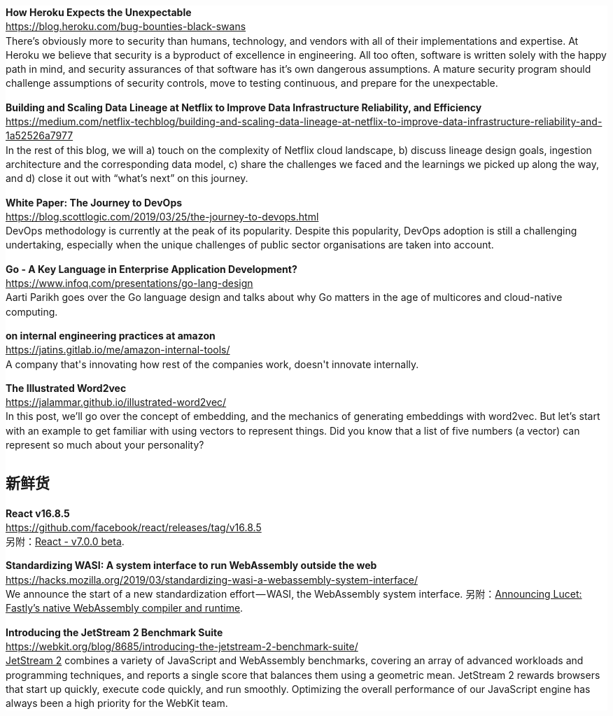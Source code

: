 **How Heroku Expects the Unexpectable**  
https://blog.heroku.com/bug-bounties-black-swans  
There’s obviously more to security than humans, technology, and vendors with all of their implementations and expertise. At Heroku we believe that security is a byproduct of excellence in engineering. All too often, software is written solely with the happy path in mind, and security assurances of that software has it’s own dangerous assumptions. A mature security program should challenge assumptions of security controls, move to testing continuous, and prepare for the unexpectable.

**Building and Scaling Data Lineage at Netflix to Improve Data Infrastructure Reliability, and Efficiency**  
https://medium.com/netflix-techblog/building-and-scaling-data-lineage-at-netflix-to-improve-data-infrastructure-reliability-and-1a52526a7977  
In the rest of this blog, we will a) touch on the complexity of Netflix cloud landscape, b) discuss lineage design goals, ingestion architecture and the corresponding data model, c) share the challenges we faced and the learnings we picked up along the way, and d) close it out with “what’s next” on this journey.

**White Paper: The Journey to DevOps**  
https://blog.scottlogic.com/2019/03/25/the-journey-to-devops.html  
DevOps methodology is currently at the peak of its popularity. Despite this popularity, DevOps adoption is still a challenging undertaking, especially when the unique challenges of public sector organisations are taken into account.

**Go - A Key Language in Enterprise Application Development?**  
https://www.infoq.com/presentations/go-lang-design  
Aarti Parikh goes over the Go language design and talks about why Go matters in the age of multicores and cloud-native computing.

**on internal engineering practices at amazon**  
https://jatins.gitlab.io/me/amazon-internal-tools/  
A company that's innovating how rest of the companies work, doesn't innovate internally.

**The Illustrated Word2vec**  
https://jalammar.github.io/illustrated-word2vec/  
In this post, we’ll go over the concept of embedding, and the mechanics of generating embeddings with word2vec. But let’s start with an example to get familiar with using vectors to represent things. Did you know that a list of five numbers (a vector) can represent so much about your personality?

## 新鲜货

**React v16.8.5**  
https://github.com/facebook/react/releases/tag/v16.8.5  
另附：[React - v7.0.0 beta](https://github.com/reduxjs/react-redux/releases).

**Standardizing WASI: A system interface to run WebAssembly outside the web**  
https://hacks.mozilla.org/2019/03/standardizing-wasi-a-webassembly-system-interface/  
We announce the start of a new standardization effort — WASI, the WebAssembly system interface. 另附：[Announcing Lucet: Fastly’s native WebAssembly compiler and runtime](https://www.fastly.com/blog/announcing-lucet-fastly-native-webassembly-compiler-runtime).

**Introducing the JetStream 2 Benchmark Suite**  
https://webkit.org/blog/8685/introducing-the-jetstream-2-benchmark-suite/  
[JetStream 2](https://browserbench.org/JetStream2.0/) combines a variety of JavaScript and WebAssembly benchmarks, covering an array of advanced workloads and programming techniques, and reports a single score that balances them using a geometric mean. JetStream 2 rewards browsers that start up quickly, execute code quickly, and run smoothly. Optimizing the overall performance of our JavaScript engine has always been a high priority for the WebKit team. 
